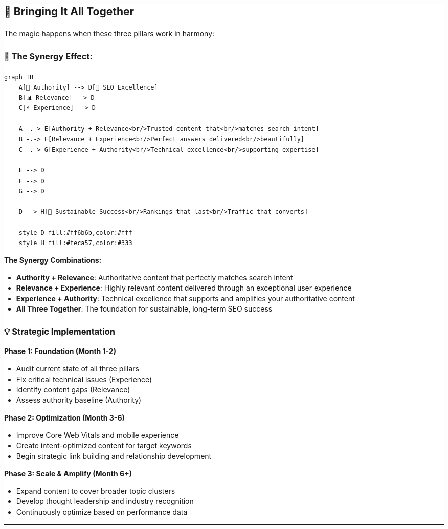 
## 🎯 **Bringing It All Together**

The magic happens when these three pillars work in harmony:

### **🔄 The Synergy Effect:**

```mermaid
graph TB
    A[🎯 Authority] --> D[💎 SEO Excellence]
    B[📊 Relevance] --> D
    C[⚡ Experience] --> D
    
    A -.-> E[Authority + Relevance<br/>Trusted content that<br/>matches search intent]
    B -.-> F[Relevance + Experience<br/>Perfect answers delivered<br/>beautifully]
    C -.-> G[Experience + Authority<br/>Technical excellence<br/>supporting expertise]
    
    E --> D
    F --> D
    G --> D
    
    D --> H[🚀 Sustainable Success<br/>Rankings that last<br/>Traffic that converts]
    
    style D fill:#ff6b6b,color:#fff
    style H fill:#feca57,color:#333
```

**The Synergy Combinations:**
- **Authority + Relevance**: Authoritative content that perfectly matches search intent
- **Relevance + Experience**: Highly relevant content delivered through an exceptional user experience  
- **Experience + Authority**: Technical excellence that supports and amplifies your authoritative content
- **All Three Together**: The foundation for sustainable, long-term SEO success

### **💡 Strategic Implementation**

**Phase 1: Foundation (Month 1-2)**
- Audit current state of all three pillars
- Fix critical technical issues (Experience)
- Identify content gaps (Relevance)
- Assess authority baseline (Authority)

**Phase 2: Optimization (Month 3-6)**
- Improve Core Web Vitals and mobile experience
- Create intent-optimized content for target keywords
- Begin strategic link building and relationship development

**Phase 3: Scale & Amplify (Month 6+)**
- Expand content to cover broader topic clusters
- Develop thought leadership and industry recognition
- Continuously optimize based on performance data

---
